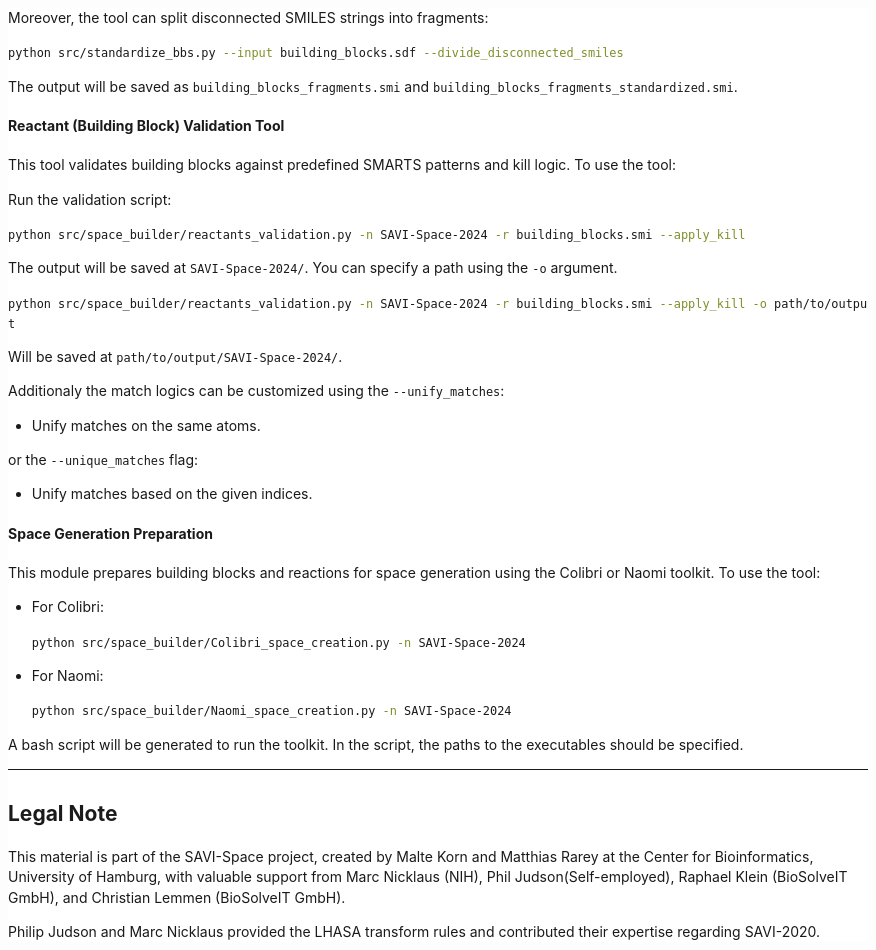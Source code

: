 Moreover, the tool can split disconnected SMILES strings into fragments:
   ```bash
   python src/standardize_bbs.py --input building_blocks.sdf --divide_disconnected_smiles
   ```
   The output will be saved as `building_blocks_fragments.smi` and `building_blocks_fragments_standardized.smi`.


#### **Reactant (Building Block) Validation Tool**

This tool validates building blocks against predefined SMARTS patterns and kill logic. To use the tool:

Run the validation script:
   ```bash
   python src/space_builder/reactants_validation.py -n SAVI-Space-2024 -r building_blocks.smi --apply_kill
   ```
The output will be saved at `SAVI-Space-2024/`. You can specify a path using the `-o` argument.
   ```bash
   python src/space_builder/reactants_validation.py -n SAVI-Space-2024 -r building_blocks.smi --apply_kill -o path/to/output
   ```
   Will be saved at `path/to/output/SAVI-Space-2024/`.

Additionaly the match logics can be customized using the `--unify_matches`:
- Unify matches on the same atoms.

or the `--unique_matches` flag:
- Unify matches based on the given indices.

#### **Space Generation Preparation**

This module prepares building blocks and reactions for space generation using the Colibri or Naomi toolkit. To use the tool:

- For Colibri:
   ```bash
   python src/space_builder/Colibri_space_creation.py -n SAVI-Space-2024
   ```

- For Naomi:
   ```bash
   python src/space_builder/Naomi_space_creation.py -n SAVI-Space-2024
   ```
A bash script will be generated to run the toolkit.
In the script, the paths to the executables should be specified.

---

## Legal Note

This material is part of the SAVI-Space project, created by Malte Korn and Matthias Rarey at the Center for Bioinformatics, University of Hamburg, with valuable support from Marc Nicklaus (NIH), Phil Judson(Self-employed), Raphael Klein (BioSolveIT GmbH), and Christian Lemmen (BioSolveIT GmbH).

Philip Judson and Marc Nicklaus provided the LHASA transform rules and contributed their expertise regarding SAVI-2020.
